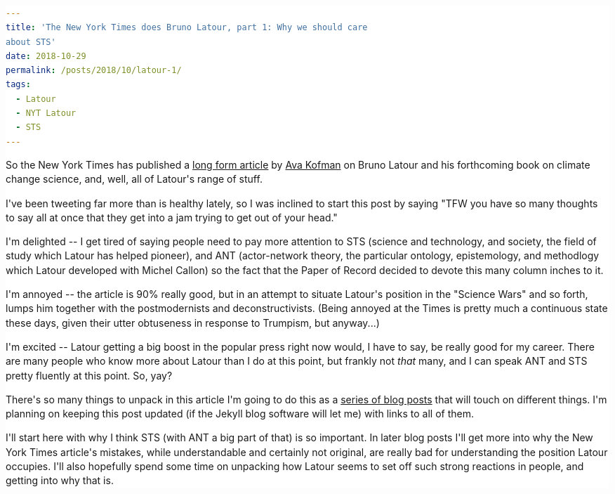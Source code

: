 ```yaml
---
title: 'The New York Times does Bruno Latour, part 1: Why we should care
about STS'
date: 2018-10-29
permalink: /posts/2018/10/latour-1/
tags:
  - Latour
  - NYT Latour
  - STS
---
```


So the New York Times has published a [long form
article](https://www.nytimes.com/2018/10/25/magazine/bruno-latour-post-truth-philosopher-science.html)
by [Ava Kofman](https://mobile.twitter.com/eyywa/status/1055398533489197056)
on Bruno Latour and his forthcoming book on climate change science, and, well,
all of Latour's range of stuff.

I've been tweeting far more than is healthy lately, so I was inclined to start
this post by saying "TFW you have so many thoughts to say all at once that
they get into a jam trying to get out of your head."

I'm delighted -- I get tired of saying people need to pay more attention to
STS (science and technology, and society, the field of study which Latour has
helped pioneer), and ANT (actor-network theory, the particular ontology,
epistemology, and methodlogy which Latour developed with Michel Callon) so the
fact that the Paper of Record decided to devote this many column inches to
it.

I'm annoyed -- the article is 90% really good, but in an attempt to situate
Latour's position in the "Science Wars" and so forth, lumps him together with
the postmodernists and deconstructivists. (Being annoyed at the Times is
pretty much a continuous state these days, given their utter obtuseness in
response to Trumpism, but anyway...)

I'm excited -- Latour getting a big boost in the popular press right now
would, I have to say, be really good for my career. There are many people who
know more about Latour than I do at this point, but frankly not *that* many,
and I can speak ANT and STS pretty fluently at this point. So, yay?

There's so many things to unpack in this article I'm going to do this as a
[series of blog
posts](https://michaeltbacon.github.io/tags/#community-ownership) that will
touch on different things. I'm planning on keeping this post updated (if the
Jekyll blog software will let me) with links to all of them.

I'll start here with why I think STS (with ANT a big part of that) is so
important. In later blog posts I'll get more into why the New York Times
article's mistakes, while understandable and certainly not original, are
really bad for understanding the position Latour occupies. I'll also hopefully
spend some time on unpacking how Latour seems to set off such strong reactions
in people, and getting into why that is.
